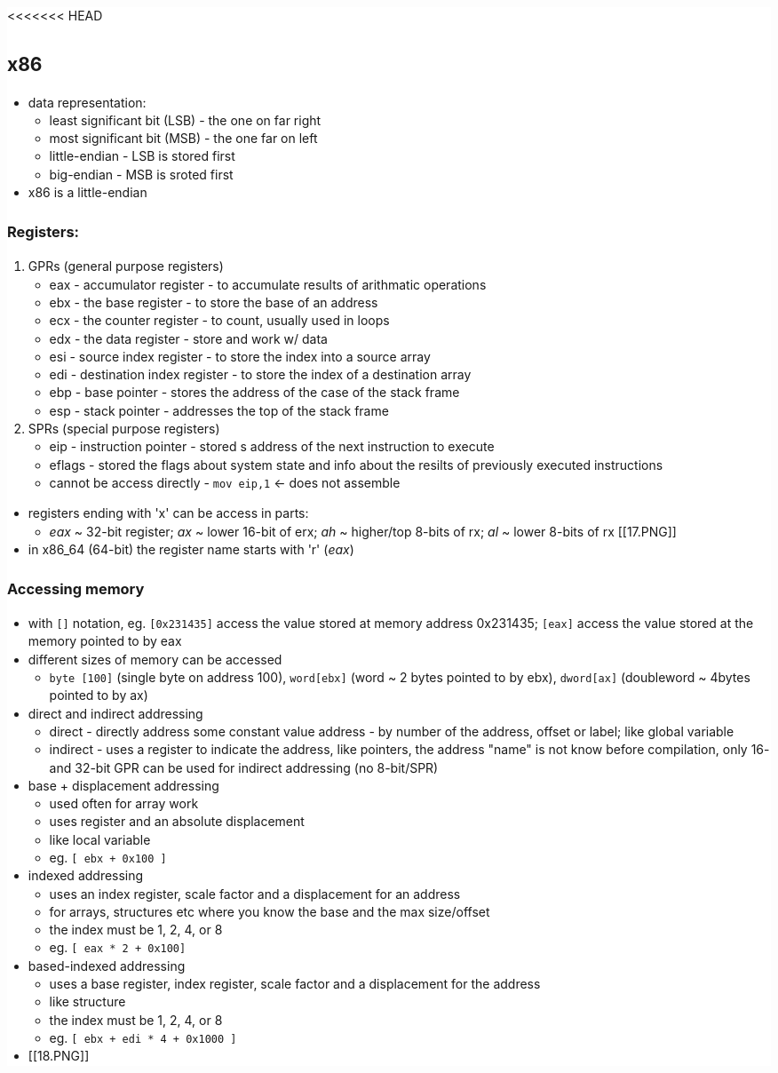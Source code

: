 <<<<<<< HEAD
## x86
- data representation:
	-   least significant bit (LSB) - the one on far right
	-   most significant bit (MSB) - the one far on left
	-   little-endian - LSB is stored first
	-   big-endian - MSB is sroted first
-   x86 is a little-endian

### Registers:
1. GPRs (general purpose registers)
	- eax - accumulator register - to accumulate results of arithmatic operations
	- ebx - the base register - to store the base of an address
	- ecx - the counter register - to count, usually used in loops
	- edx - the data register - store and work w/ data 
	- esi - source index register - to store the index into a source array
	- edi - destination index register - to store the index of a destination array 
	- ebp - base pointer - stores the address of the case of the stack frame
	- esp - stack pointer - addresses the top of the stack frame
2. SPRs (special purpose registers)
	- eip - instruction pointer - stored s address of the next instruction to execute
	- eflags - stored the flags about system state and info about the resilts of previously executed instructions
	- cannot be access directly - `mov eip,1` <- does not assemble
- registers ending with 'x' can be access in parts:
	- *eax* ~ 32-bit register; *ax* ~ lower 16-bit of erx; *ah* ~ higher/top 8-bits of rx; *al* ~ lower 8-bits of rx 
	[[17.PNG]]
- in x86_64 (64-bit) the register name starts with 'r' (*eax*)

### Accessing memory
- with `[]` notation, eg. `[0x231435]` access the value stored at memory address 0x231435; `[eax]` access the value stored at the memory pointed to by eax
- different sizes of memory can be accessed
	- `byte [100]` (single byte on address 100), `word[ebx]` (word ~ 2 bytes pointed to by ebx), `dword[ax]` (doubleword ~ 4bytes pointed to by ax)
- direct and indirect addressing
	- direct - directly address some constant value address - by number of the address, offset or label; like global variable
	- indirect - uses a register to indicate the address, like pointers, the address "name" is not know before compilation, only 16- and 32-bit GPR can be used for indirect addressing (no 8-bit/SPR)
- base + displacement addressing
	- used often for array work
	- uses register and an absolute displacement
	- like local variable
	- eg. `[ ebx + 0x100 ]`
- indexed addressing
	- uses an index register, scale factor and a displacement for an address
	- for arrays, structures etc where you know the base and the max size/offset
	- the index must be 1, 2, 4, or 8
	- eg. `[ eax * 2 + 0x100]`
- based-indexed addressing
	- uses a base register, index register, scale factor and a displacement for the address
	- like structure
	- the index must be 1, 2, 4, or 8
	- eg. `[ ebx + edi * 4 + 0x1000 ]`
- [[18.PNG]]
